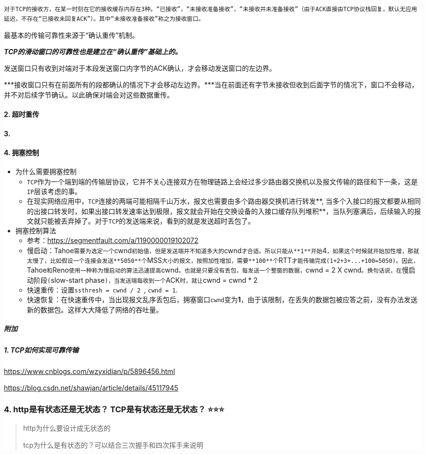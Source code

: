 ```
对于TCP的接收方，在某一时刻在它的接收缓存内存在3种。“已接收”，“未接收准备接收”，“未接收并未准备接收”（由于ACK直接由TCP协议栈回复，默认无应用延迟，不存在“已接收未回复ACK”）。其中“未接收准备接收”称之为接收窗口。
```

最基本的传输可靠性来源于“确认重传”机制。

***TCP的滑动窗口的可靠性也是建立在“确认重传”基础上的。***

发送窗口只有收到对端对于本段发送窗口内字节的ACK确认，才会移动发送窗口的左边界。

***接收窗口只有在前面所有的段都确认的情况下才会移动左边界。***当在前面还有字节未接收但收到后面字节的情况下，窗口不会移动，并不对后续字节确认。以此确保对端会对这些数据重传。



#### 2. 超时重传



#### 3. 



#### 4. 拥塞控制

- 为什么需要拥塞控制
  - `TCP`作为一个端到端的传输层协议，它并不关心连接双方在物理链路上会经过多少路由器交换机以及报文传输的路径和下一条，这是`IP`层该考虑的事。
  - 在现实网络应用中，`TCP`连接的两端可能相隔千山万水，报文也需要由多个路由器交换机进行转发**, 当多个入接口的报文都要从相同的出接口转发时，如果出接口转发速率达到极限，报文就会开始在交换设备的入接口缓存队列堆积**，当队列塞满后，后续输入的报文就只能被丢弃掉了。对于`TCP`的发送端来说，看到的就是发送超时丢包了。
- 拥塞控制算法
  - 参考：https://segmentfault.com/a/1190000019102072
  - 慢启动：Tahoe`需要为选定一个`cwnd`初始值，但是发送端并不知道多大的`cwnd`才合适。所以只能从**1**开始`4`，如果这个时候就开始加性增，那就太慢了，比如假设一个连接会发送**5050**个`MSS`大小的报文，按照加性增加，需要**100**个`RTT`才能传输完成(1+2+3+...+100=5050)。因此，`Tahoe`和`Reno`使用一种称为慢启动的算法迅速提高`cwnd`。也就是只要没有丢包，每发送一个整窗的数据，`cwnd = 2 X cwnd`。换句话说，在`慢启动阶段`(`slow-start phase`)，当发送端每收到一个`ACK`时，就让`cwnd = cwnd * 2
  - 快速重传：设置`ssthresh = cwnd / 2 `, `cwnd = 1`.
  - 快速恢复：在快速重传中，当出现报文乱序丢包后，拥塞窗口`cwnd`变为**1**，由于该限制，在丢失的数据包被应答之前，没有办法发送新的数据包。这样大大降低了网络的吞吐量。



#####  附加

##### 1. TCP如何实现可靠传输

https://www.cnblogs.com/wzyxidian/p/5896456.html

https://blog.csdn.net/shawjan/article/details/45117945





### 4. http是有状态还是无状态？ TCP是有状态还是无状态？ ⭐⭐⭐

> http为什么要设计成无状态的
>
> tcp为什么是有状态的？可以结合三次握手和四次挥手来说明

```
